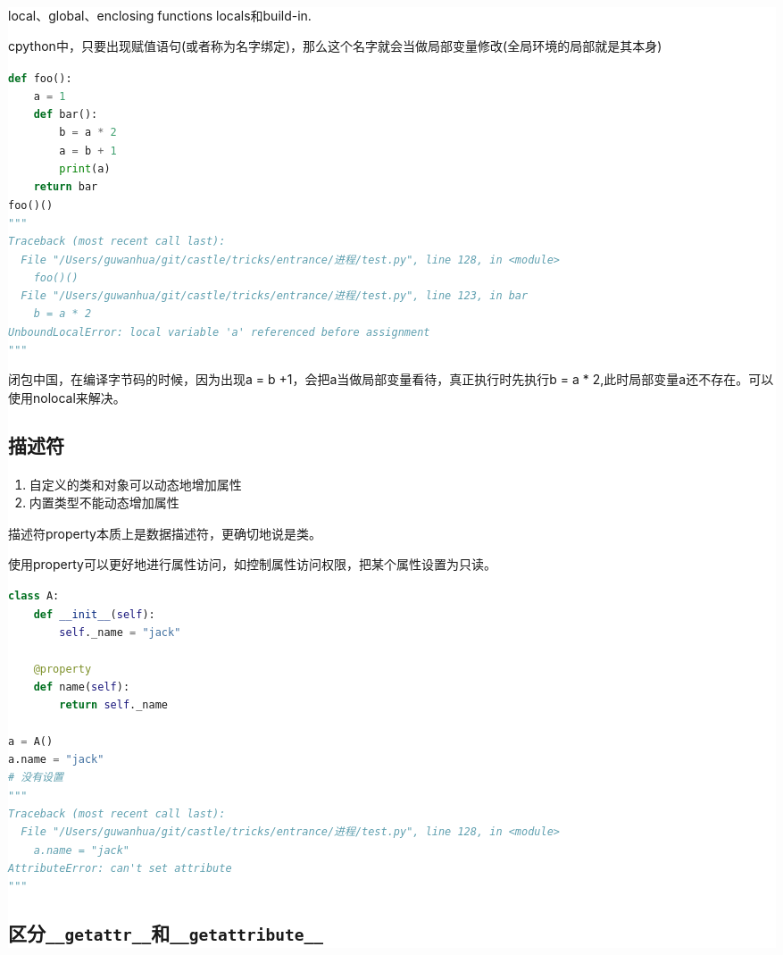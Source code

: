 local、global、enclosing functions locals和build-in.

cpython中，只要出现赋值语句(或者称为名字绑定)，那么这个名字就会当做局部变量修改(全局环境的局部就是其本身)

```python
def foo():
    a = 1
    def bar():
        b = a * 2
        a = b + 1
        print(a)
    return bar
foo()()
"""
Traceback (most recent call last):
  File "/Users/guwanhua/git/castle/tricks/entrance/进程/test.py", line 128, in <module>
    foo()()
  File "/Users/guwanhua/git/castle/tricks/entrance/进程/test.py", line 123, in bar
    b = a * 2
UnboundLocalError: local variable 'a' referenced before assignment
"""
```

闭包中国，在编译字节码的时候，因为出现a = b +1，会把a当做局部变量看待，真正执行时先执行b = a * 2,此时局部变量a还不存在。可以使用nolocal来解决。

## 描述符

1. 自定义的类和对象可以动态地增加属性
2. 内置类型不能动态增加属性

描述符property本质上是数据描述符，更确切地说是类。

使用property可以更好地进行属性访问，如控制属性访问权限，把某个属性设置为只读。

```python
class A:
    def __init__(self):
        self._name = "jack"

    @property
    def name(self):
        return self._name

a = A()
a.name = "jack"
# 没有设置
"""
Traceback (most recent call last):
  File "/Users/guwanhua/git/castle/tricks/entrance/进程/test.py", line 128, in <module>
    a.name = "jack"
AttributeError: can't set attribute
"""
```

## 区分`__getattr__`和`__getattribute__`
